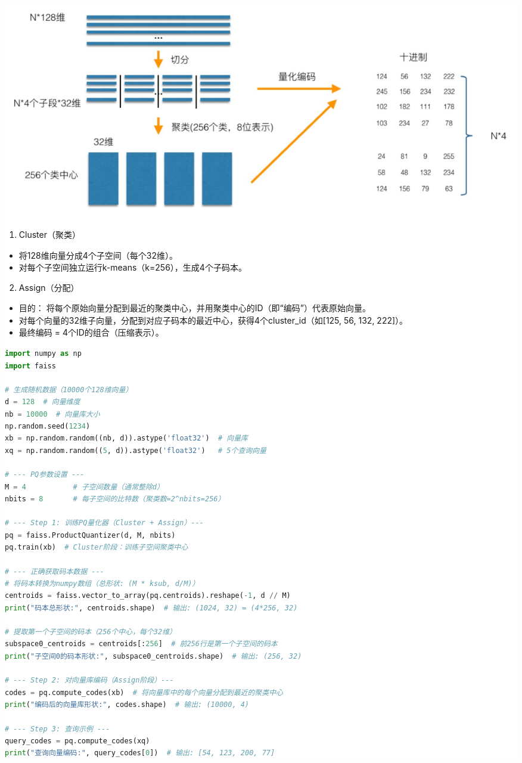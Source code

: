 ![示例图片](/images/Faiss_pretrain.PNG)

1. Cluster（聚类）

- 将128维向量分成4个子空间（每个32维）。
- 对每个子空间独立运行k-means（k=256），生成4个子码本。

2. Assign（分配）

- 目的： 将每个原始向量分配到最近的聚类中心，并用聚类中心的ID（即“编码”）代表原始向量。
- 对每个向量的32维子向量，分配到对应子码本的最近中心，获得4个cluster_id（如[125, 56, 132, 222]）。
- 最终编码 = 4个ID的组合（压缩表示）。

```python
import numpy as np
import faiss

# 生成随机数据（10000个128维向量）
d = 128  # 向量维度
nb = 10000  # 向量库大小
np.random.seed(1234)
xb = np.random.random((nb, d)).astype('float32')  # 向量库
xq = np.random.random((5, d)).astype('float32')   # 5个查询向量

# --- PQ参数设置 ---
M = 4           # 子空间数量（通常整除d）
nbits = 8       # 每子空间的比特数（聚类数=2^nbits=256）

# --- Step 1: 训练PQ量化器（Cluster + Assign）---
pq = faiss.ProductQuantizer(d, M, nbits)
pq.train(xb)  # Cluster阶段：训练子空间聚类中心

# --- 正确获取码本数据 ---
# 将码本转换为numpy数组（总形状: (M * ksub, d/M)）
centroids = faiss.vector_to_array(pq.centroids).reshape(-1, d // M)
print("码本总形状:", centroids.shape)  # 输出: (1024, 32) = (4*256, 32)

# 提取第一个子空间的码本（256个中心，每个32维）
subspace0_centroids = centroids[:256]  # 前256行是第一个子空间的码本
print("子空间0的码本形状:", subspace0_centroids.shape)  # 输出: (256, 32)

# --- Step 2: 对向量库编码（Assign阶段）---
codes = pq.compute_codes(xb)  # 将向量库中的每个向量分配到最近的聚类中心
print("编码后的向量库形状:", codes.shape)  # 输出: (10000, 4)

# --- Step 3: 查询示例 ---
query_codes = pq.compute_codes(xq)
print("查询向量编码:", query_codes[0])  # 输出: [54, 123, 200, 77]
```